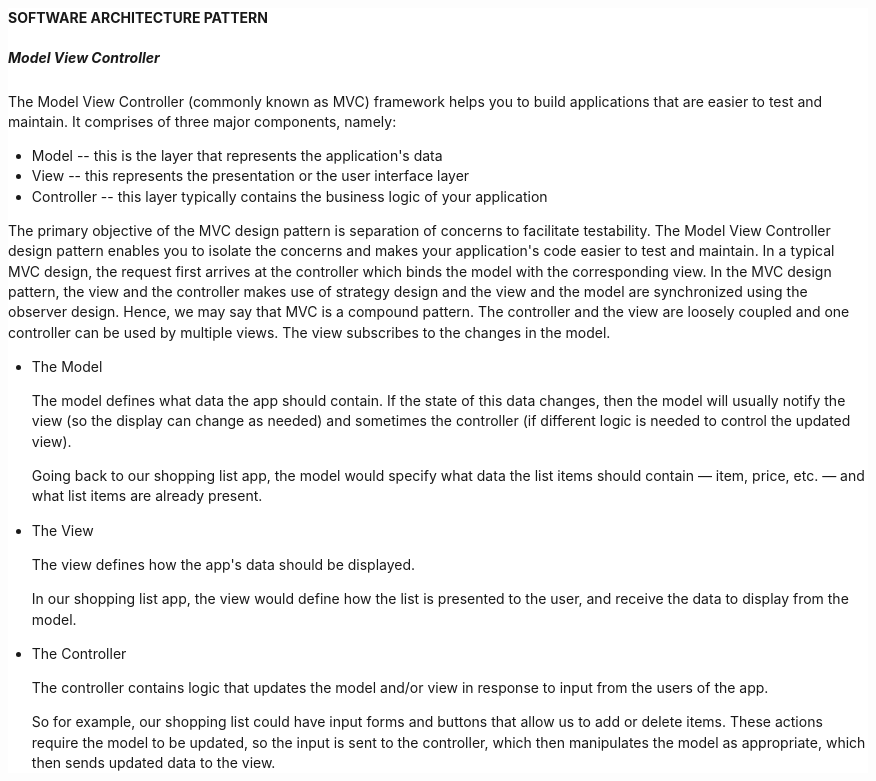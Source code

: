 
#### SOFTWARE ARCHITECTURE PATTERN

##### Model View Controller

The Model View Controller (commonly known as MVC) framework helps you to build applications that are easier to test and maintain. It comprises of three major components, namely:

* Model -- this is the layer that represents the application's data
* View -- this represents the presentation or the user interface layer
* Controller -- this layer typically contains the business logic of your application

The primary objective of the MVC design pattern is separation of concerns to facilitate testability. The Model View
Controller design pattern enables you to isolate the concerns and makes your application's code easier to test and
maintain. In a typical MVC design, the request first arrives at the controller which binds the model with the
corresponding view. In the MVC design pattern, the view and the controller makes use of strategy design and the view
and the model are synchronized using the observer design. Hence, we may say that MVC is a compound pattern. The
controller and the view are loosely coupled and one controller can be used by multiple views. The view subscribes
to the changes in the model.

- The Model

    The model defines what data the app should contain. If the state of this data changes, then the model will usually
    notify the view (so the display can change as needed) and sometimes the controller (if different logic is needed to
    control the updated view).

    Going back to our shopping list app, the model would specify what data the list items should contain — item, price,
    etc. — and what list items are already present.

- The View

    The view defines how the app's data should be displayed.

    In our shopping list app, the view would define how the list is presented to the user, and receive the data to
    display from the model.

- The Controller

    The controller contains logic that updates the model and/or view in response to input from the users of the app.

    So for example, our shopping list could have input forms and buttons that allow us to add or delete items. These
    actions require the model to be updated, so the input is sent to the controller, which then manipulates the model as
     appropriate, which then sends updated data to the view.
